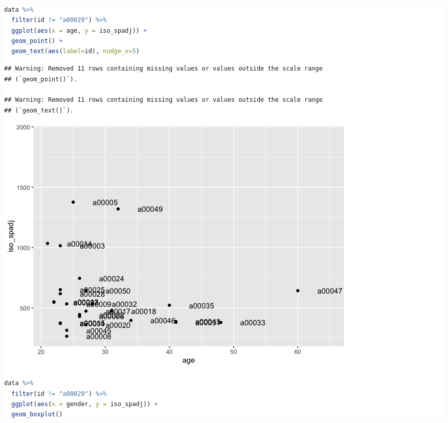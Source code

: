 ``` r
data %>% 
  filter(id != "a00029") %>% 
  ggplot(aes(x = age, y = iso_spadj)) +
  geom_point() +
  geom_text(aes(label=id), nudge_x=5)
```

    ## Warning: Removed 11 rows containing missing values or values outside the scale range
    ## (`geom_point()`).

    ## Warning: Removed 11 rows containing missing values or values outside the scale range
    ## (`geom_text()`).

![](mol_epi_mock_study_2024_files/figure-gfm/unnamed-chunk-5-1.png)

``` r
data %>% 
  filter(id != "a00029") %>% 
  ggplot(aes(x = gender, y = iso_spadj)) +
  geom_boxplot()
```

